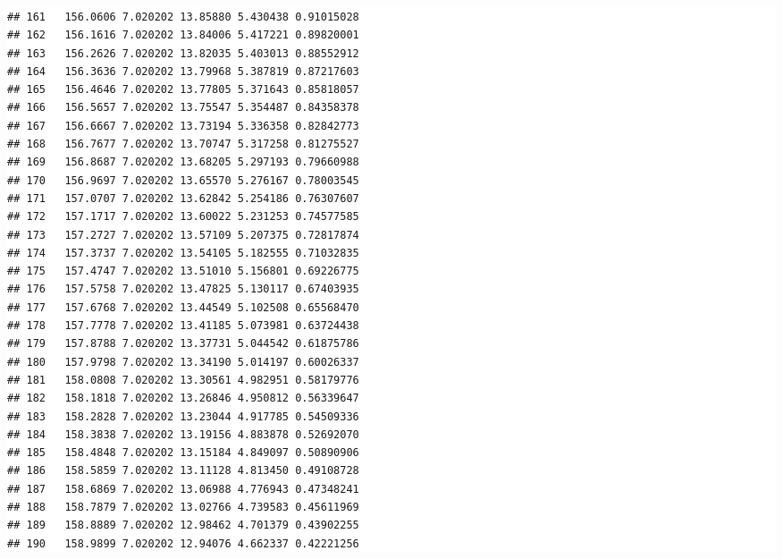     ## 161   156.0606 7.020202 13.85880 5.430438 0.91015028
    ## 162   156.1616 7.020202 13.84006 5.417221 0.89820001
    ## 163   156.2626 7.020202 13.82035 5.403013 0.88552912
    ## 164   156.3636 7.020202 13.79968 5.387819 0.87217603
    ## 165   156.4646 7.020202 13.77805 5.371643 0.85818057
    ## 166   156.5657 7.020202 13.75547 5.354487 0.84358378
    ## 167   156.6667 7.020202 13.73194 5.336358 0.82842773
    ## 168   156.7677 7.020202 13.70747 5.317258 0.81275527
    ## 169   156.8687 7.020202 13.68205 5.297193 0.79660988
    ## 170   156.9697 7.020202 13.65570 5.276167 0.78003545
    ## 171   157.0707 7.020202 13.62842 5.254186 0.76307607
    ## 172   157.1717 7.020202 13.60022 5.231253 0.74577585
    ## 173   157.2727 7.020202 13.57109 5.207375 0.72817874
    ## 174   157.3737 7.020202 13.54105 5.182555 0.71032835
    ## 175   157.4747 7.020202 13.51010 5.156801 0.69226775
    ## 176   157.5758 7.020202 13.47825 5.130117 0.67403935
    ## 177   157.6768 7.020202 13.44549 5.102508 0.65568470
    ## 178   157.7778 7.020202 13.41185 5.073981 0.63724438
    ## 179   157.8788 7.020202 13.37731 5.044542 0.61875786
    ## 180   157.9798 7.020202 13.34190 5.014197 0.60026337
    ## 181   158.0808 7.020202 13.30561 4.982951 0.58179776
    ## 182   158.1818 7.020202 13.26846 4.950812 0.56339647
    ## 183   158.2828 7.020202 13.23044 4.917785 0.54509336
    ## 184   158.3838 7.020202 13.19156 4.883878 0.52692070
    ## 185   158.4848 7.020202 13.15184 4.849097 0.50890906
    ## 186   158.5859 7.020202 13.11128 4.813450 0.49108728
    ## 187   158.6869 7.020202 13.06988 4.776943 0.47348241
    ## 188   158.7879 7.020202 13.02766 4.739583 0.45611969
    ## 189   158.8889 7.020202 12.98462 4.701379 0.43902255
    ## 190   158.9899 7.020202 12.94076 4.662337 0.42221256